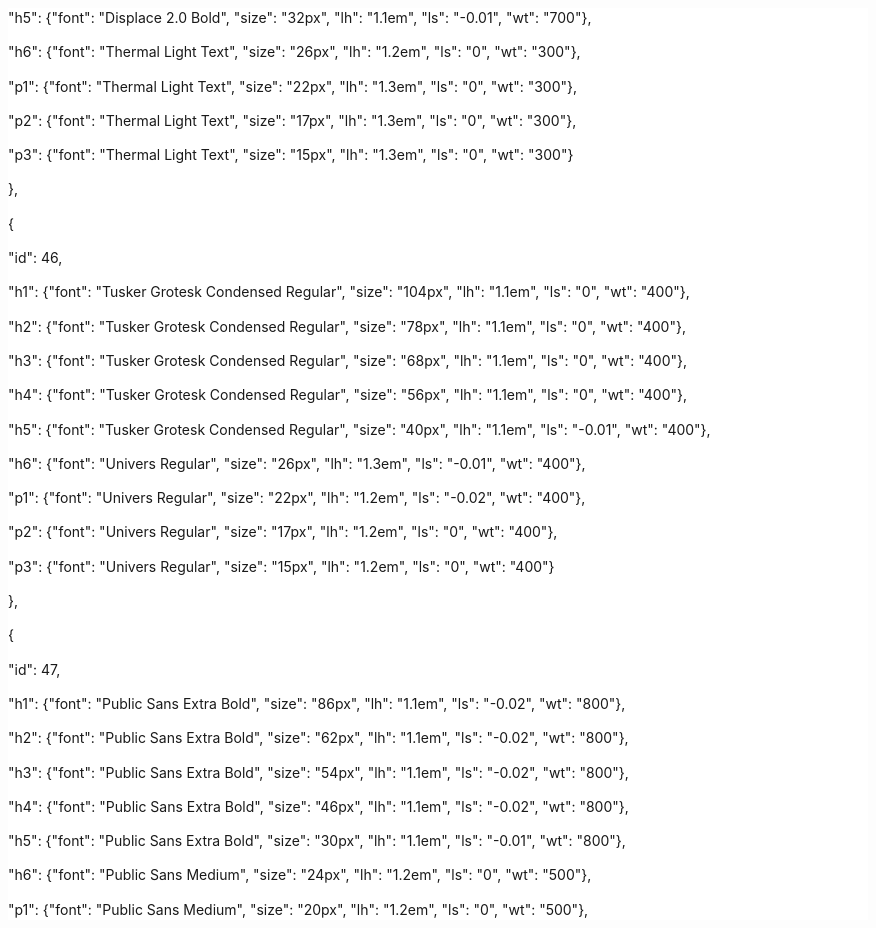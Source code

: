 "h5": {"font": "Displace 2.0 Bold", "size": "32px", "lh": "1.1em", "ls": "-0.01", "wt": "700"},

"h6": {"font": "Thermal Light Text", "size": "26px", "lh": "1.2em", "ls": "0", "wt": "300"},

"p1": {"font": "Thermal Light Text", "size": "22px", "lh": "1.3em", "ls": "0", "wt": "300"},

"p2": {"font": "Thermal Light Text", "size": "17px", "lh": "1.3em", "ls": "0", "wt": "300"},

"p3": {"font": "Thermal Light Text", "size": "15px", "lh": "1.3em", "ls": "0", "wt": "300"}

},

{

"id": 46,

"h1": {"font": "Tusker Grotesk Condensed Regular", "size": "104px", "lh": "1.1em", "ls": "0", "wt": "400"},

"h2": {"font": "Tusker Grotesk Condensed Regular", "size": "78px", "lh": "1.1em", "ls": "0", "wt": "400"},

"h3": {"font": "Tusker Grotesk Condensed Regular", "size": "68px", "lh": "1.1em", "ls": "0", "wt": "400"},

"h4": {"font": "Tusker Grotesk Condensed Regular", "size": "56px", "lh": "1.1em", "ls": "0", "wt": "400"},

"h5": {"font": "Tusker Grotesk Condensed Regular", "size": "40px", "lh": "1.1em", "ls": "-0.01", "wt": "400"},

"h6": {"font": "Univers Regular", "size": "26px", "lh": "1.3em", "ls": "-0.01", "wt": "400"},

"p1": {"font": "Univers Regular", "size": "22px", "lh": "1.2em", "ls": "-0.02", "wt": "400"},

"p2": {"font": "Univers Regular", "size": "17px", "lh": "1.2em", "ls": "0", "wt": "400"},

"p3": {"font": "Univers Regular", "size": "15px", "lh": "1.2em", "ls": "0", "wt": "400"}

},

{

"id": 47,

"h1": {"font": "Public Sans Extra Bold", "size": "86px", "lh": "1.1em", "ls": "-0.02", "wt": "800"},

"h2": {"font": "Public Sans Extra Bold", "size": "62px", "lh": "1.1em", "ls": "-0.02", "wt": "800"},

"h3": {"font": "Public Sans Extra Bold", "size": "54px", "lh": "1.1em", "ls": "-0.02", "wt": "800"},

"h4": {"font": "Public Sans Extra Bold", "size": "46px", "lh": "1.1em", "ls": "-0.02", "wt": "800"},

"h5": {"font": "Public Sans Extra Bold", "size": "30px", "lh": "1.1em", "ls": "-0.01", "wt": "800"},

"h6": {"font": "Public Sans Medium", "size": "24px", "lh": "1.2em", "ls": "0", "wt": "500"},

"p1": {"font": "Public Sans Medium", "size": "20px", "lh": "1.2em", "ls": "0", "wt": "500"},
